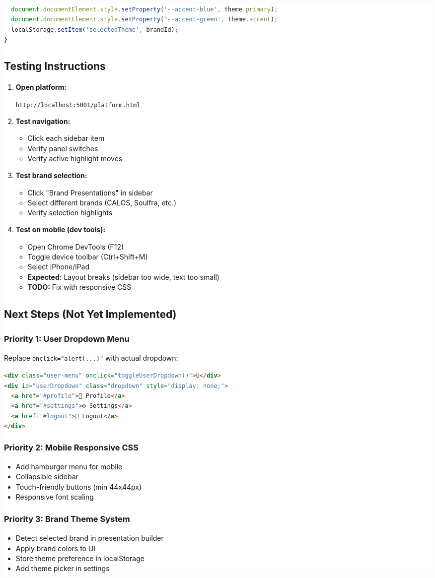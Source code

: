 ```javascript
  document.documentElement.style.setProperty('--accent-blue', theme.primary);
  document.documentElement.style.setProperty('--accent-green', theme.accent);
  localStorage.setItem('selectedTheme', brandId);
}
```

## Testing Instructions

1. **Open platform:**
   ```
   http://localhost:5001/platform.html
   ```

2. **Test navigation:**
   - Click each sidebar item
   - Verify panel switches
   - Verify active highlight moves

3. **Test brand selection:**
   - Click "Brand Presentations" in sidebar
   - Select different brands (CALOS, Soulfra, etc.)
   - Verify selection highlights

4. **Test on mobile (dev tools):**
   - Open Chrome DevTools (F12)
   - Toggle device toolbar (Ctrl+Shift+M)
   - Select iPhone/iPad
   - **Expected:** Layout breaks (sidebar too wide, text too small)
   - **TODO:** Fix with responsive CSS

## Next Steps (Not Yet Implemented)

### Priority 1: User Dropdown Menu
Replace `onclick="alert(...)"` with actual dropdown:
```html
<div class="user-menu" onclick="toggleUserDropdown()">U</div>
<div id="userDropdown" class="dropdown" style="display: none;">
  <a href="#profile">👤 Profile</a>
  <a href="#settings">⚙️ Settings</a>
  <a href="#logout">🚪 Logout</a>
</div>
```

### Priority 2: Mobile Responsive CSS
- Add hamburger menu for mobile
- Collapsible sidebar
- Touch-friendly buttons (min 44x44px)
- Responsive font scaling

### Priority 3: Brand Theme System
- Detect selected brand in presentation builder
- Apply brand colors to UI
- Store theme preference in localStorage
- Add theme picker in settings
